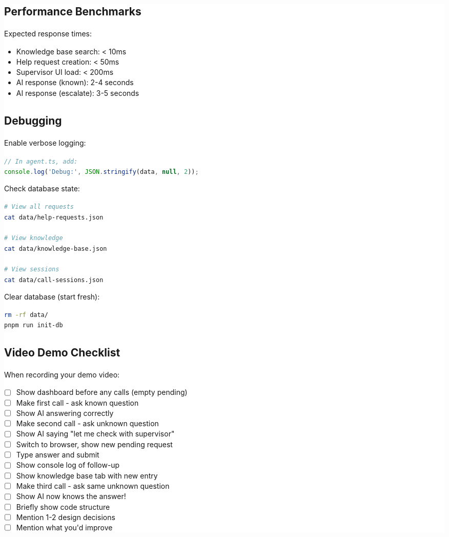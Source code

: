## Performance Benchmarks

Expected response times:
- Knowledge base search: < 10ms
- Help request creation: < 50ms
- Supervisor UI load: < 200ms
- AI response (known): 2-4 seconds
- AI response (escalate): 3-5 seconds

## Debugging

Enable verbose logging:
```typescript
// In agent.ts, add:
console.log('Debug:', JSON.stringify(data, null, 2));
```

Check database state:
```bash
# View all requests
cat data/help-requests.json

# View knowledge
cat data/knowledge-base.json

# View sessions
cat data/call-sessions.json
```

Clear database (start fresh):
```bash
rm -rf data/
pnpm run init-db
```

## Video Demo Checklist

When recording your demo video:

- [ ] Show dashboard before any calls (empty pending)
- [ ] Make first call - ask known question
- [ ] Show AI answering correctly
- [ ] Make second call - ask unknown question
- [ ] Show AI saying "let me check with supervisor"
- [ ] Switch to browser, show new pending request
- [ ] Type answer and submit
- [ ] Show console log of follow-up
- [ ] Show knowledge base tab with new entry
- [ ] Make third call - ask same unknown question
- [ ] Show AI now knows the answer!
- [ ] Briefly show code structure
- [ ] Mention 1-2 design decisions
- [ ] Mention what you'd improve
